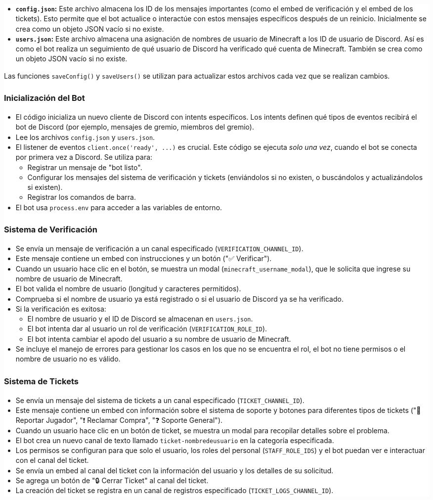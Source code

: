 * **`config.json`:** Este archivo almacena los ID de los mensajes importantes (como el embed de verificación y el embed de los tickets). Esto permite que el bot actualice o interactúe con estos mensajes específicos después de un reinicio. Inicialmente se crea como un objeto JSON vacío si no existe.
* **`users.json`:** Este archivo almacena una asignación de nombres de usuario de Minecraft a los ID de usuario de Discord. Así es como el bot realiza un seguimiento de qué usuario de Discord ha verificado qué cuenta de Minecraft. También se crea como un objeto JSON vacío si no existe.

Las funciones `saveConfig()` y `saveUsers()` se utilizan para actualizar estos archivos cada vez que se realizan cambios.

### Inicialización del Bot

* El código inicializa un nuevo cliente de Discord con intents específicos. Los intents definen qué tipos de eventos recibirá el bot de Discord (por ejemplo, mensajes de gremio, miembros del gremio).
* Lee los archivos `config.json` y `users.json`.
* El listener de eventos `client.once('ready', ...)` es crucial. Este código se ejecuta *solo una vez*, cuando el bot se conecta por primera vez a Discord. Se utiliza para:
    * Registrar un mensaje de "bot listo".
    * Configurar los mensajes del sistema de verificación y tickets (enviándolos si no existen, o buscándolos y actualizándolos si existen).
    * Registrar los comandos de barra.
* El bot usa `process.env` para acceder a las variables de entorno.

### Sistema de Verificación

* Se envía un mensaje de verificación a un canal especificado (`VERIFICATION_CHANNEL_ID`).
* Este mensaje contiene un embed con instrucciones y un botón ("✅ Verificar").
* Cuando un usuario hace clic en el botón, se muestra un modal (`minecraft_username_modal`), que le solicita que ingrese su nombre de usuario de Minecraft.
* El bot valida el nombre de usuario (longitud y caracteres permitidos).
* Comprueba si el nombre de usuario ya está registrado o si el usuario de Discord ya se ha verificado.
* Si la verificación es exitosa:
    * El nombre de usuario y el ID de Discord se almacenan en `users.json`.
    * El bot intenta dar al usuario un rol de verificación (`VERIFICATION_ROLE_ID`).
    * El bot intenta cambiar el apodo del usuario a su nombre de usuario de Minecraft.
* Se incluye el manejo de errores para gestionar los casos en los que no se encuentra el rol, el bot no tiene permisos o el nombre de usuario no es válido.

### Sistema de Tickets

* Se envía un mensaje del sistema de tickets a un canal especificado (`TICKET_CHANNEL_ID`).
* Este mensaje contiene un embed con información sobre el sistema de soporte y botones para diferentes tipos de tickets ("👮 Reportar Jugador", "❗ Reclamar Compra", "❓ Soporte General").
* Cuando un usuario hace clic en un botón de ticket, se muestra un modal para recopilar detalles sobre el problema.
* El bot crea un nuevo canal de texto llamado `ticket-nombredeusuario` en la categoría especificada.
* Los permisos se configuran para que solo el usuario, los roles del personal (`STAFF_ROLE_IDS`) y el bot puedan ver e interactuar con el canal del ticket.
* Se envía un embed al canal del ticket con la información del usuario y los detalles de su solicitud.
* Se agrega un botón de "🔒 Cerrar Ticket" al canal del ticket.
* La creación del ticket se registra en un canal de registros especificado (`TICKET_LOGS_CHANNEL_ID`).
